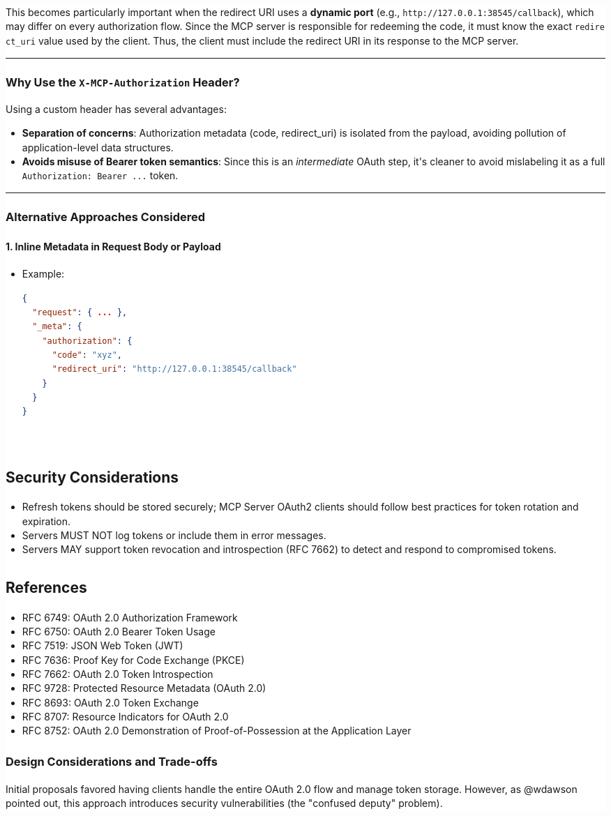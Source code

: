 This becomes particularly important when the redirect URI uses a **dynamic port** (e.g., `http://127.0.0.1:38545/callback`), which may differ on every authorization flow. 
Since the MCP server is responsible for redeeming the code, it must know the exact `redirect_uri` value used by the client.
Thus, the client must include the redirect URI in its response to the MCP server.

---
### Why Use the `X-MCP-Authorization` Header?

Using a custom header has several advantages:

- **Separation of concerns**: Authorization metadata (code, redirect_uri) is isolated from the payload, avoiding pollution of application-level data structures.
- **Avoids misuse of Bearer token semantics**: Since this is an *intermediate* OAuth step, it's cleaner to avoid mislabeling it as a full `Authorization: Bearer ...` token.

---

### Alternative Approaches Considered 

#### 1. **Inline Metadata in Request Body or Payload**

- Example:
  ```json
  {
    "request": { ... },
    "_meta": {
      "authorization": {
        "code": "xyz",
        "redirect_uri": "http://127.0.0.1:38545/callback"
      }
    }
  }




## Security Considerations

* Refresh tokens should be stored securely; MCP Server OAuth2 clients should follow best practices for token rotation
  and expiration.
* Servers MUST NOT log tokens or include them in error messages.
* Servers MAY support token revocation and introspection (RFC 7662) to detect and respond to compromised tokens.

## References

- RFC 6749: OAuth 2.0 Authorization Framework
- RFC 6750: OAuth 2.0 Bearer Token Usage
- RFC 7519: JSON Web Token (JWT)
- RFC 7636: Proof Key for Code Exchange (PKCE)
- RFC 7662: OAuth 2.0 Token Introspection
- RFC 9728: Protected Resource Metadata (OAuth 2.0)
- RFC 8693: OAuth 2.0 Token Exchange
- RFC 8707: Resource Indicators for OAuth 2.0
- RFC 8752: OAuth 2.0 Demonstration of Proof-of-Possession at the Application Layer

### Design Considerations and Trade-offs

Initial proposals favored having clients handle the entire OAuth 2.0 flow and manage token storage. However, as @wdawson
pointed out, this approach introduces security vulnerabilities (the "confused deputy" problem).

  ```
